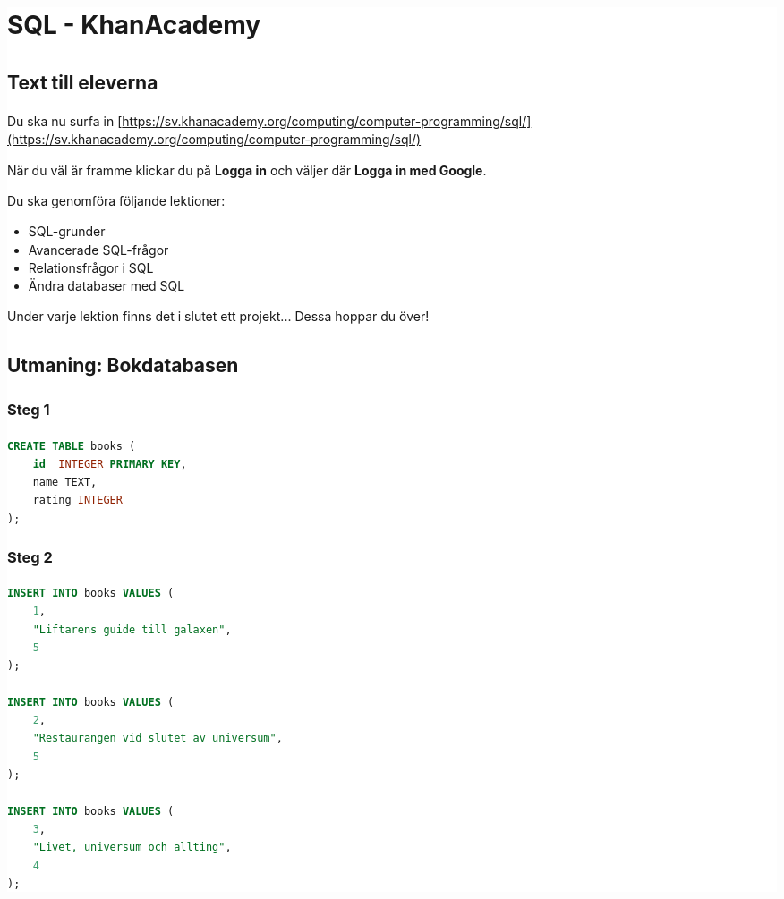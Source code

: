 # SQL - KhanAcademy


## Text till eleverna

Du ska nu surfa in [https://sv.khanacademy.org/computing/computer-programming/sql/](https://sv.khanacademy.org/computing/computer-programming/sql/)

När du väl är framme klickar du på **Logga in** och väljer där **Logga in med Google**.

Du ska genomföra följande lektioner:
- SQL-grunder
- Avancerade SQL-frågor
- Relationsfrågor i SQL
- Ändra databaser med SQL

Under varje lektion finns det i slutet ett projekt... Dessa hoppar du över!

## Utmaning: Bokdatabasen

### Steg 1

```SQL
CREATE TABLE books (
    id  INTEGER PRIMARY KEY,
    name TEXT,
    rating INTEGER
);
```

### Steg 2

```SQL
INSERT INTO books VALUES (
    1,
    "Liftarens guide till galaxen",
    5
);

INSERT INTO books VALUES (
    2,
    "Restaurangen vid slutet av universum",
    5
);

INSERT INTO books VALUES (
    3,
    "Livet, universum och allting",
    4
);
```
